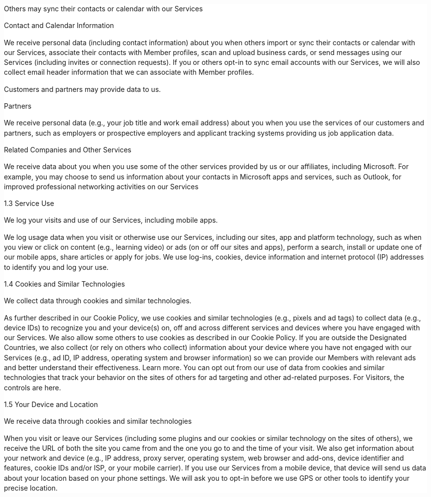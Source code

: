 Others may sync their contacts or calendar with our Services

Contact and Calendar Information

We receive personal data (including contact information) about you when others import or sync their contacts or calendar with our Services, associate their contacts with Member profiles, scan and upload business cards, or send messages using our Services (including invites or connection requests). If you or others opt-in to sync email accounts with our Services, we will also collect email header information that we can associate with Member profiles.

Customers and partners may provide data to us.

Partners

We receive personal data (e.g., your job title and work email address) about you when you use the services of our customers and partners, such as employers or prospective employers and applicant tracking systems providing us job application data.

Related Companies and Other Services

We receive data about you when you use some of the other services provided by us or our affiliates, including Microsoft. For example, you may choose to send us information about your contacts in Microsoft apps and services, such as Outlook, for improved professional networking activities on our Services

1.3 Service Use

We log your visits and use of our Services, including mobile apps.

We log usage data when you visit or otherwise use our Services, including our sites, app and platform technology, such as when you view or click on content (e.g., learning video) or ads (on or off our sites and apps), perform a search, install or update one of our mobile apps, share articles or apply for jobs. We use log-ins, cookies, device information and internet protocol (IP) addresses to identify you and log your use.

1.4 Cookies and Similar Technologies

We collect data through cookies and similar technologies.

As further described in our Cookie Policy, we use cookies and similar technologies (e.g., pixels and ad tags) to collect data (e.g., device IDs) to recognize you and your device(s) on, off and across different services and devices where you have engaged with our Services. We also allow some others to use cookies as described in our Cookie Policy. If you are outside the Designated Countries, we also collect (or rely on others who collect) information about your device where you have not engaged with our Services (e.g., ad ID, IP address, operating system and browser information) so we can provide our Members with relevant ads and better understand their effectiveness. Learn more. You can opt out from our use of data from cookies and similar technologies that track your behavior on the sites of others for ad targeting and other ad-related purposes. For Visitors, the controls are here.

1.5 Your Device and Location

We receive data through cookies and similar technologies

When you visit or leave our Services (including some plugins and our cookies or similar technology on the sites of others), we receive the URL of both the site you came from and the one you go to and the time of your visit. We also get information about your network and device (e.g., IP address, proxy server, operating system, web browser and add-ons, device identifier and features, cookie IDs and/or ISP, or your mobile carrier). If you use our Services from a mobile device, that device will send us data about your location based on your phone settings. We will ask you to opt-in before we use GPS or other tools to identify your precise location.
